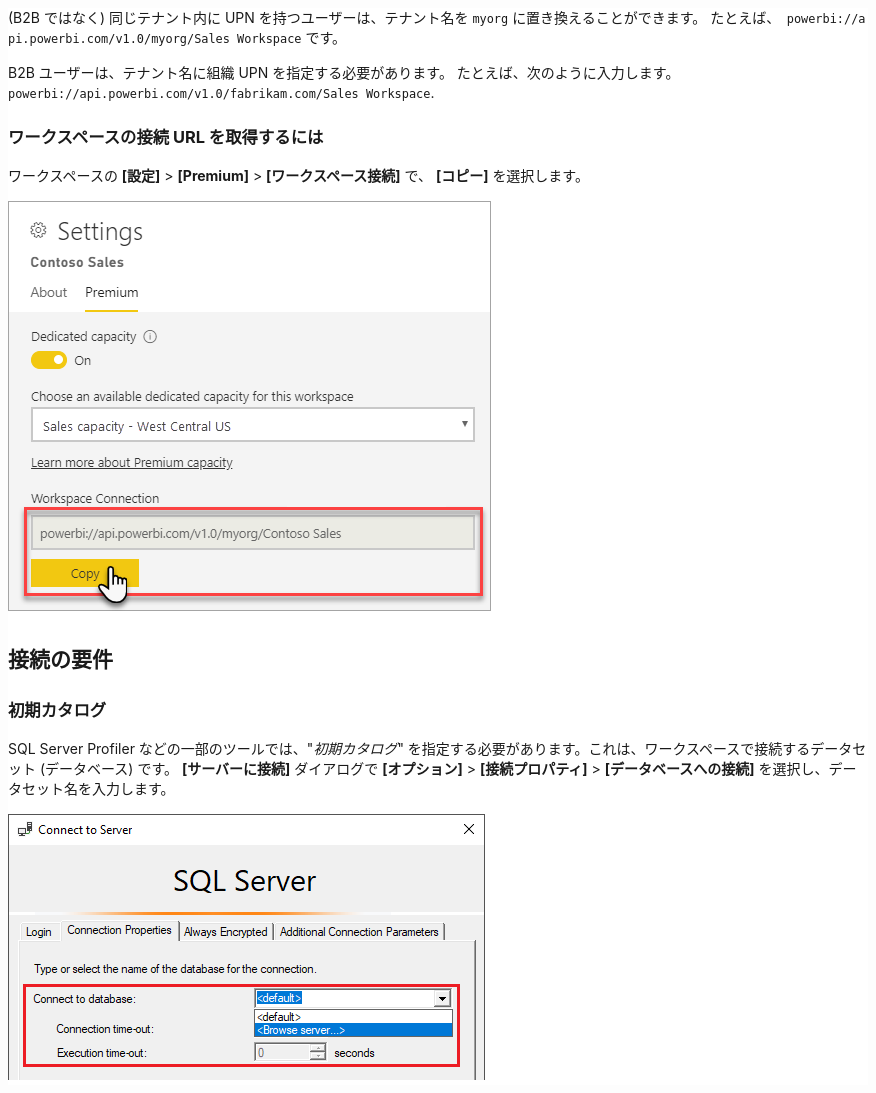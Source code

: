 (B2B ではなく) 同じテナント内に UPN を持つユーザーは、テナント名を `myorg` に置き換えることができます。 たとえば、  
`powerbi://api.powerbi.com/v1.0/myorg/Sales Workspace` です。

B2B ユーザーは、テナント名に組織 UPN を指定する必要があります。 たとえば、次のように入力します。  
`powerbi://api.powerbi.com/v1.0/fabrikam.com/Sales Workspace`.

### <a name="to-get-the-workspace-connection-url"></a>ワークスペースの接続 URL を取得するには

ワークスペースの **[設定]**  >  **[Premium]**  >  **[ワークスペース接続]** で、 **[コピー]** を選択します。

![ワークスペースの接続文字列](media/service-premium-connect-tools/xmla-endpoint-workspace-connection.png)

## <a name="connection-requirements"></a>接続の要件

### <a name="initial-catalog"></a>初期カタログ

SQL Server Profiler などの一部のツールでは、"*初期カタログ*" を指定する必要があります。これは、ワークスペースで接続するデータセット (データベース) です。 **[サーバーに接続]** ダイアログで **[オプション]**  >  **[接続プロパティ]**  >  **[データベースへの接続]** を選択し、データセット名を入力します。

![SQL Server Profiler でのデータセットの選択](media/service-premium-connect-tools/sql-profiler-connection-properties.png)

